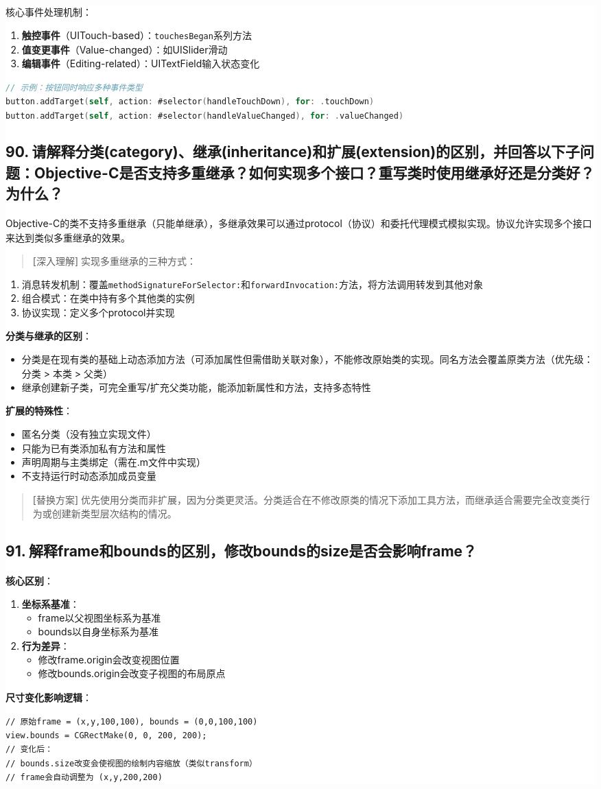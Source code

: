 核心事件处理机制：

1. **触控事件**（UITouch-based）：`touchesBegan`系列方法
2. **值变更事件**（Value-changed）：如UISlider滑动
3. **编辑事件**（Editing-related）：UITextField输入状态变化

```swift
// 示例：按钮同时响应多种事件类型
button.addTarget(self, action: #selector(handleTouchDown), for: .touchDown)
button.addTarget(self, action: #selector(handleValueChanged), for: .valueChanged)
```

## 90. 请解释分类(category)、继承(inheritance)和扩展(extension)的区别，并回答以下子问题：Objective-C是否支持多重继承？如何实现多个接口？重写类时使用继承好还是分类好？为什么？

Objective-C的类不支持多重继承（只能单继承），多继承效果可以通过protocol（协议）和委托代理模式模拟实现。协议允许实现多个接口来达到类似多重继承的效果。

> [深入理解] 实现多重继承的三种方式：

1. 消息转发机制：覆盖`methodSignatureForSelector:`和`forwardInvocation:`方法，将方法调用转发到其他对象
2. 组合模式：在类中持有多个其他类的实例
3. 协议实现：定义多个protocol并实现

**分类与继承的区别**：

- 分类是在现有类的基础上动态添加方法（可添加属性但需借助关联对象），不能修改原始类的实现。同名方法会覆盖原类方法（优先级：分类 > 本类 > 父类）
- 继承创建新子类，可完全重写/扩充父类功能，能添加新属性和方法，支持多态特性

**扩展的特殊性**：

- 匿名分类（没有独立实现文件）
- 只能为已有类添加私有方法和属性
- 声明周期与主类绑定（需在.m文件中实现）
- 不支持运行时动态添加成员变量

> [替换方案] 优先使用分类而非扩展，因为分类更灵活。分类适合在不修改原类的情况下添加工具方法，而继承适合需要完全改变类行为或创建新类型层次结构的情况。

## 91. 解释frame和bounds的区别，修改bounds的size是否会影响frame？

**核心区别**：

1. **坐标系基准**：
   - frame以父视图坐标系为基准
   - bounds以自身坐标系为基准
2. **行为差异**：
   - 修改frame.origin会改变视图位置
   - 修改bounds.origin会改变子视图的布局原点

**尺寸变化影响逻辑**：

```objc
// 原始frame = (x,y,100,100), bounds = (0,0,100,100)
view.bounds = CGRectMake(0, 0, 200, 200); 
// 变化后：
// bounds.size改变会使视图的绘制内容缩放（类似transform）
// frame会自动调整为 (x,y,200,200)
```
